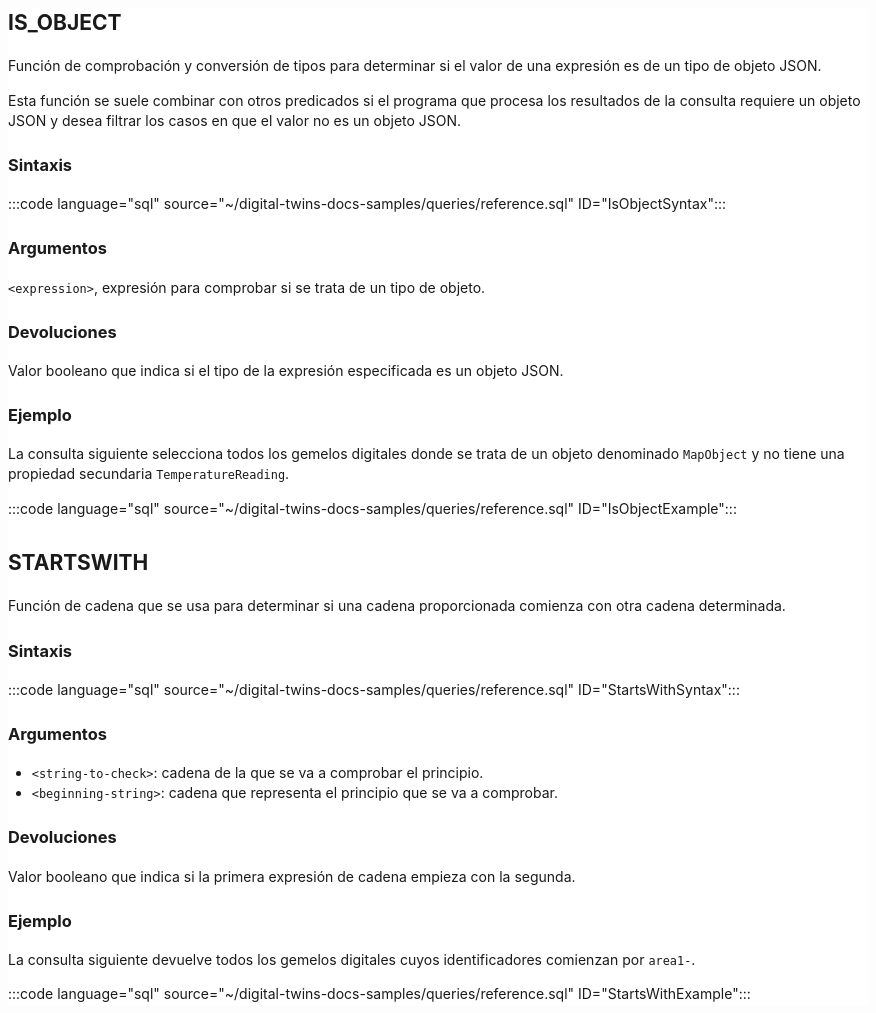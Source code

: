 ## <a name="is_object"></a>IS_OBJECT

Función de comprobación y conversión de tipos para determinar si el valor de una expresión es de un tipo de objeto JSON.

Esta función se suele combinar con otros predicados si el programa que procesa los resultados de la consulta requiere un objeto JSON y desea filtrar los casos en que el valor no es un objeto JSON.

### <a name="syntax"></a>Sintaxis

:::code language="sql" source="~/digital-twins-docs-samples/queries/reference.sql" ID="IsObjectSyntax":::

### <a name="arguments"></a>Argumentos

`<expression>`, expresión para comprobar si se trata de un tipo de objeto.

### <a name="returns"></a>Devoluciones

Valor booleano que indica si el tipo de la expresión especificada es un objeto JSON.

### <a name="example"></a>Ejemplo

La consulta siguiente selecciona todos los gemelos digitales donde se trata de un objeto denominado `MapObject` y no tiene una propiedad secundaria `TemperatureReading`.

:::code language="sql" source="~/digital-twins-docs-samples/queries/reference.sql" ID="IsObjectExample":::

## <a name="startswith"></a>STARTSWITH

Función de cadena que se usa para determinar si una cadena proporcionada comienza con otra cadena determinada. 

### <a name="syntax"></a>Sintaxis

:::code language="sql" source="~/digital-twins-docs-samples/queries/reference.sql" ID="StartsWithSyntax":::

### <a name="arguments"></a>Argumentos

* `<string-to-check>`: cadena de la que se va a comprobar el principio.
* `<beginning-string>`: cadena que representa el principio que se va a comprobar.

### <a name="returns"></a>Devoluciones

Valor booleano que indica si la primera expresión de cadena empieza con la segunda.

### <a name="example"></a>Ejemplo

La consulta siguiente devuelve todos los gemelos digitales cuyos identificadores comienzan por `area1-`.

:::code language="sql" source="~/digital-twins-docs-samples/queries/reference.sql" ID="StartsWithExample":::
